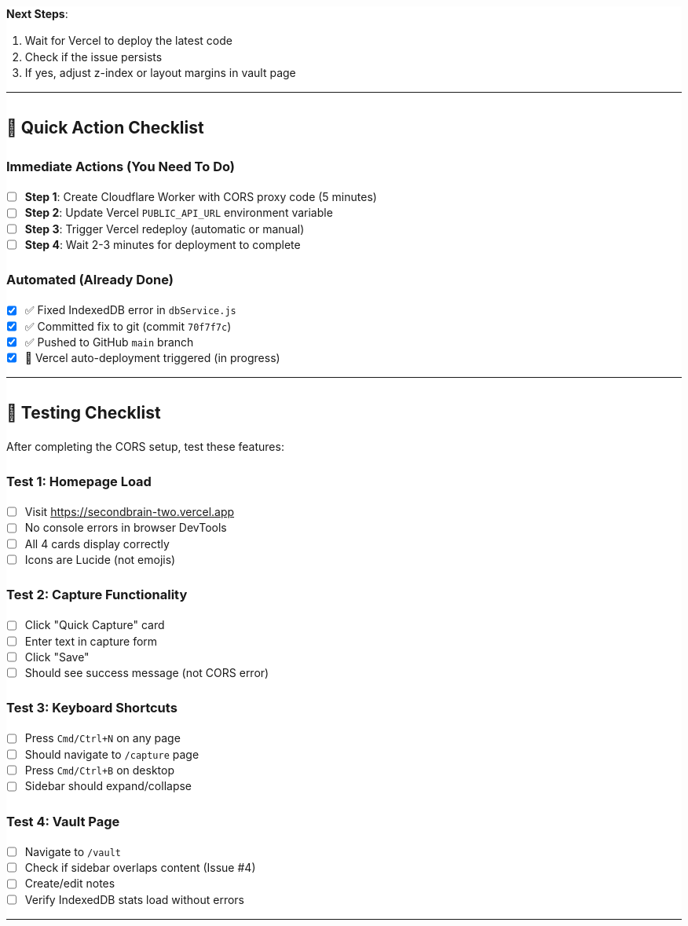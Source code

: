 **Next Steps**:
1. Wait for Vercel to deploy the latest code
2. Check if the issue persists
3. If yes, adjust z-index or layout margins in vault page

---

## 🎯 Quick Action Checklist

### Immediate Actions (You Need To Do)
- [ ] **Step 1**: Create Cloudflare Worker with CORS proxy code (5 minutes)
- [ ] **Step 2**: Update Vercel `PUBLIC_API_URL` environment variable
- [ ] **Step 3**: Trigger Vercel redeploy (automatic or manual)
- [ ] **Step 4**: Wait 2-3 minutes for deployment to complete

### Automated (Already Done)
- [x] ✅ Fixed IndexedDB error in `dbService.js`
- [x] ✅ Committed fix to git (commit `70f7f7c`)
- [x] ✅ Pushed to GitHub `main` branch
- [x] 🔄 Vercel auto-deployment triggered (in progress)

---

## 🧪 Testing Checklist

After completing the CORS setup, test these features:

### Test 1: Homepage Load
- [ ] Visit https://secondbrain-two.vercel.app
- [ ] No console errors in browser DevTools
- [ ] All 4 cards display correctly
- [ ] Icons are Lucide (not emojis)

### Test 2: Capture Functionality
- [ ] Click "Quick Capture" card
- [ ] Enter text in capture form
- [ ] Click "Save"
- [ ] Should see success message (not CORS error)

### Test 3: Keyboard Shortcuts
- [ ] Press `Cmd/Ctrl+N` on any page
- [ ] Should navigate to `/capture` page
- [ ] Press `Cmd/Ctrl+B` on desktop
- [ ] Sidebar should expand/collapse

### Test 4: Vault Page
- [ ] Navigate to `/vault`
- [ ] Check if sidebar overlaps content (Issue #4)
- [ ] Create/edit notes
- [ ] Verify IndexedDB stats load without errors

---